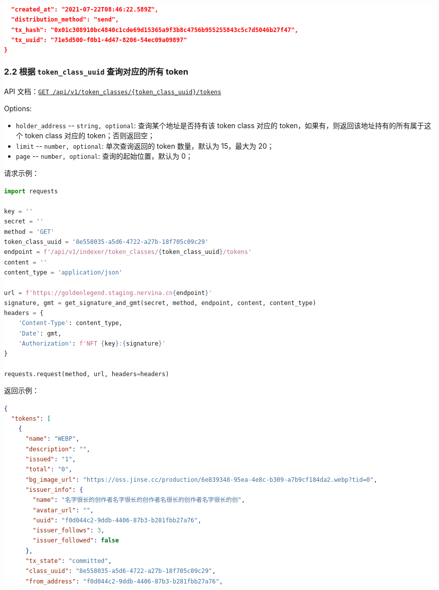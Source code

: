 ```json
  "created_at": "2021-07-22T08:46:22.589Z",
  "distribution_method": "send",
  "tx_hash": "0x01c308910bc4840c1cde69d15365a9f3b8c4756b955255843c5c7d5046b27f47",
  "tx_uuid": "71e5d500-f0b1-4d47-8206-54ec09a09897"
}
```

### 2.2 根据 `token_class_uuid` 查询对应的所有 token

API 文档：[`GET /api/v1/token_classes/{token_class_uuid}/tokens`](https://app.swaggerhub.com/apis/ginkgo985/openapi/0.0.1#/tokens/get_token_classes__token_class_uuid__tokens)

Options:

- `holder_address` -- `string, optional`: 查询某个地址是否持有该 token class 对应的 token，如果有，则返回该地址持有的所有属于这个 token class 对应的 token；否则返回空；
- `limit` -- `number, optional`: 单次查询返回的 token 数量，默认为 15，最大为 20；
- `page` -- `number, optional`: 查询的起始位置，默认为 0；

请求示例：

```python
import requests

key = ''
secret = ''
method = 'GET'
token_class_uuid = '8e558035-a5d6-4722-a27b-18f705c09c29'
endpoint = f'/api/v1/indexer/token_classes/{token_class_uuid}/tokens'
content = ''
content_type = 'application/json'

url = f'https://goldenlegend.staging.nervina.cn{endpoint}'
signature, gmt = get_signature_and_gmt(secret, method, endpoint, content, content_type)
headers = {
    'Content-Type': content_type,
    'Date': gmt,
    'Authorization': f'NFT {key}:{signature}'
}

requests.request(method, url, headers=headers)
```

返回示例：

```json
{
  "tokens": [
    {
      "name": "WEBP",
      "description": "",
      "issued": "1",
      "total": "0",
      "bg_image_url": "https://oss.jinse.cc/production/6e839348-95ea-4e8c-b309-a7b9cf184da2.webp?tid=0",
      "issuer_info": {
        "name": "名字很长的创作者名字很长的创作者名很长的创作者名字很长的创",
        "avatar_url": "",
        "uuid": "f0d044c2-9ddb-4406-87b3-b281fbb27a76",
        "issuer_follows": 3,
        "issuer_followed": false
      },
      "tx_state": "committed",
      "class_uuid": "8e558035-a5d6-4722-a27b-18f705c09c29",
      "from_address": "f0d044c2-9ddb-4406-87b3-b281fbb27a76",
```
